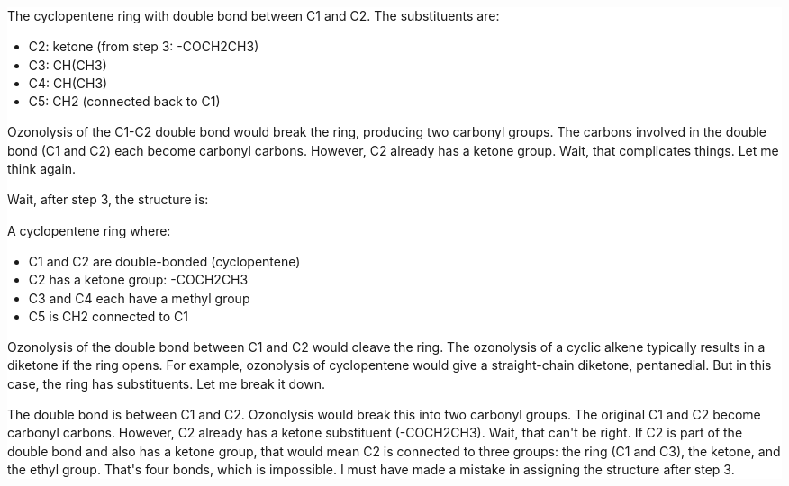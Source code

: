The cyclopentene ring with double bond between C1 and C2. The substituents are:

- C2: ketone (from step 3: -COCH2CH3)
- C3: CH(CH3)
- C4: CH(CH3)
- C5: CH2 (connected back to C1)

Ozonolysis of the C1-C2 double bond would break the ring, producing two carbonyl groups. The carbons involved in the double bond (C1 and C2) each become carbonyl carbons. However, C2 already has a ketone group. Wait, that complicates things. Let me think again.

Wait, after step 3, the structure is:

A cyclopentene ring where:

- C1 and C2 are double-bonded (cyclopentene)
- C2 has a ketone group: -COCH2CH3
- C3 and C4 each have a methyl group
- C5 is CH2 connected to C1

Ozonolysis of the double bond between C1 and C2 would cleave the ring. The ozonolysis of a cyclic alkene typically results in a diketone if the ring opens. For example, ozonolysis of cyclopentene would give a straight-chain diketone, pentanedial. But in this case, the ring has substituents. Let me break it down.

The double bond is between C1 and C2. Ozonolysis would break this into two carbonyl groups. The original C1 and C2 become carbonyl carbons. However, C2 already has a ketone substituent (-COCH2CH3). Wait, that can't be right. If C2 is part of the double bond and also has a ketone group, that would mean C2 is connected to three groups: the ring (C1 and C3), the ketone, and the ethyl group. That's four bonds, which is impossible. I must have made a mistake in assigning the structure after step 3.

